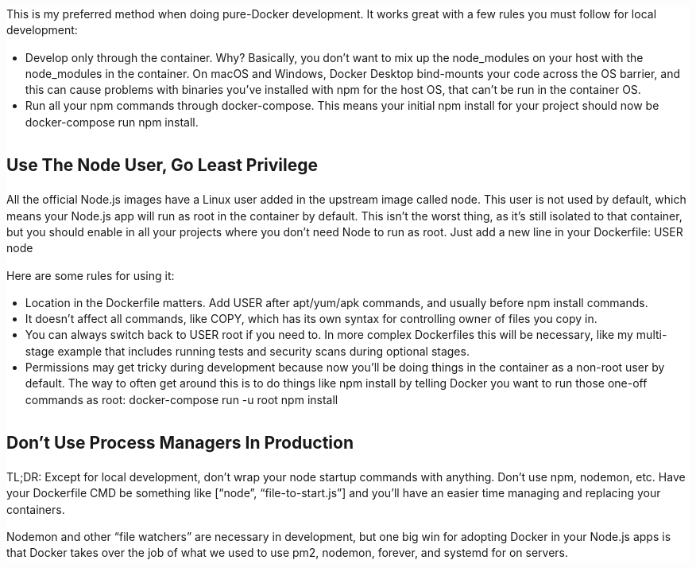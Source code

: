 This is my preferred method when doing pure-Docker development. It works great with a few rules you must follow for local development:

- Develop only through the container. Why? Basically, you don’t want to mix up the node_modules on your host with the node_modules in the container. On macOS and Windows, Docker Desktop bind-mounts your code across the OS barrier, and this can cause problems with binaries you’ve installed with npm for the host OS, that can’t be run in the container OS.
- Run all your npm commands through docker-compose. This means your initial npm install for your project should now be docker-compose run <service name> npm install.

## Use The Node User, Go Least Privilege
All the official Node.js images have a Linux user added in the upstream image called node. This user is not used by default, which means your Node.js app will run as root in the container by default. This isn’t the worst thing, as it’s still isolated to that container, but you should enable in all your projects where you don’t need Node to run as root. Just add a new line in your Dockerfile: USER node

Here are some rules for using it:
- Location in the Dockerfile matters. Add USER after apt/yum/apk commands, and usually before npm install commands.
- It doesn’t affect all commands, like COPY, which has its own syntax for controlling owner of files you copy in.
- You can always switch back to USER root if you need to. In more complex Dockerfiles this will be necessary, like my multi-stage example that includes running tests and security scans during optional stages.
- Permissions may get tricky during development because now you’ll be doing things in the container as a non-root user by default. The way to often get around this is to do things like npm install by telling Docker you want to run those one-off commands as root: docker-compose run -u root npm install

## Don’t Use Process Managers In Production
TL;DR: Except for local development, don’t wrap your node startup commands with anything. Don’t use npm, nodemon, etc. Have your Dockerfile CMD be something like  [“node”, “file-to-start.js”] and you’ll have an easier time managing and replacing your containers.

Nodemon and other “file watchers” are necessary in development, but one big win for adopting Docker in your Node.js apps is that Docker takes over the job of what we used to use pm2, nodemon, forever, and systemd for on servers.


